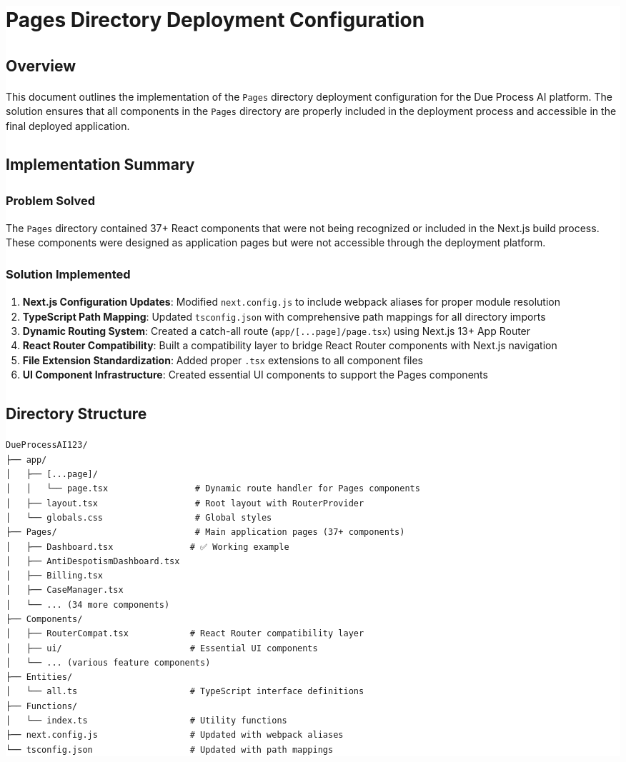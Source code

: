 # Pages Directory Deployment Configuration

## Overview

This document outlines the implementation of the `Pages` directory deployment configuration for the Due Process AI platform. The solution ensures that all components in the `Pages` directory are properly included in the deployment process and accessible in the final deployed application.

## Implementation Summary

### Problem Solved
The `Pages` directory contained 37+ React components that were not being recognized or included in the Next.js build process. These components were designed as application pages but were not accessible through the deployment platform.

### Solution Implemented
1. **Next.js Configuration Updates**: Modified `next.config.js` to include webpack aliases for proper module resolution
2. **TypeScript Path Mapping**: Updated `tsconfig.json` with comprehensive path mappings for all directory imports
3. **Dynamic Routing System**: Created a catch-all route (`app/[...page]/page.tsx`) using Next.js 13+ App Router
4. **React Router Compatibility**: Built a compatibility layer to bridge React Router components with Next.js navigation
5. **File Extension Standardization**: Added proper `.tsx` extensions to all component files
6. **UI Component Infrastructure**: Created essential UI components to support the Pages components

## Directory Structure

```
DueProcessAI123/
├── app/
│   ├── [...page]/
│   │   └── page.tsx                 # Dynamic route handler for Pages components
│   ├── layout.tsx                   # Root layout with RouterProvider
│   └── globals.css                  # Global styles
├── Pages/                           # Main application pages (37+ components)
│   ├── Dashboard.tsx               # ✅ Working example
│   ├── AntiDespotismDashboard.tsx
│   ├── Billing.tsx
│   ├── CaseManager.tsx
│   └── ... (34 more components)
├── Components/
│   ├── RouterCompat.tsx            # React Router compatibility layer
│   ├── ui/                         # Essential UI components
│   └── ... (various feature components)
├── Entities/
│   └── all.ts                      # TypeScript interface definitions
├── Functions/
│   └── index.ts                    # Utility functions
├── next.config.js                  # Updated with webpack aliases
└── tsconfig.json                   # Updated with path mappings
```
